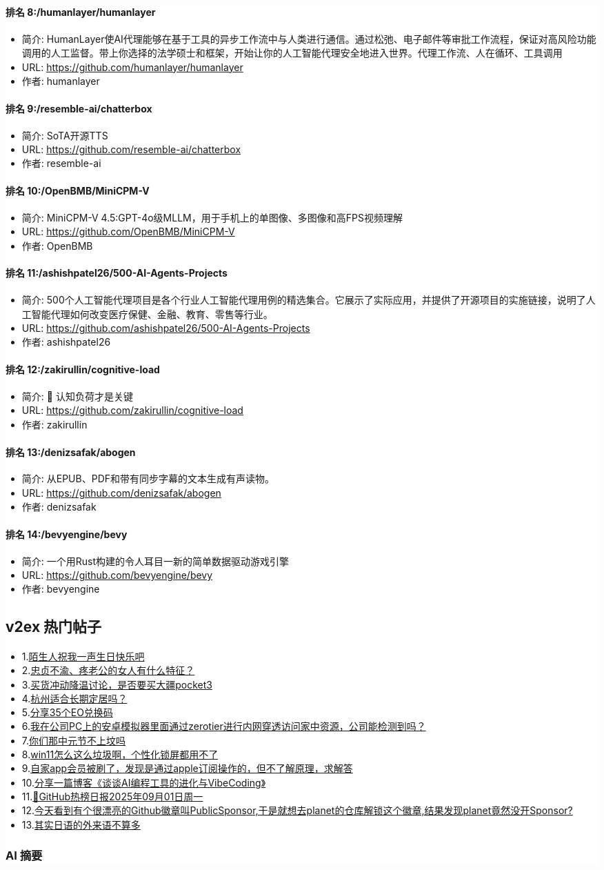#### 排名 8:/humanlayer/humanlayer
- 简介: HumanLayer使AI代理能够在基于工具的异步工作流中与人类进行通信。通过松弛、电子邮件等审批工作流程，保证对高风险功能调用的人工监督。带上你选择的法学硕士和框架，开始让你的人工智能代理安全地进入世界。代理工作流、人在循环、工具调用
- URL: https://github.com/humanlayer/humanlayer
- 作者: humanlayer 

#### 排名 9:/resemble-ai/chatterbox
- 简介: SoTA开源TTS
- URL: https://github.com/resemble-ai/chatterbox
- 作者: resemble-ai 

#### 排名 10:/OpenBMB/MiniCPM-V
- 简介: MiniCPM-V 4.5:GPT-4o级MLLM，用于手机上的单图像、多图像和高FPS视频理解
- URL: https://github.com/OpenBMB/MiniCPM-V
- 作者: OpenBMB 

#### 排名 11:/ashishpatel26/500-AI-Agents-Projects
- 简介: 500个人工智能代理项目是各个行业人工智能代理用例的精选集合。它展示了实际应用，并提供了开源项目的实施链接，说明了人工智能代理如何改变医疗保健、金融、教育、零售等行业。
- URL: https://github.com/ashishpatel26/500-AI-Agents-Projects
- 作者: ashishpatel26 

#### 排名 12:/zakirullin/cognitive-load
- 简介: 🧠 认知负荷才是关键
- URL: https://github.com/zakirullin/cognitive-load
- 作者: zakirullin 

#### 排名 13:/denizsafak/abogen
- 简介: 从EPUB、PDF和带有同步字幕的文本生成有声读物。
- URL: https://github.com/denizsafak/abogen
- 作者: denizsafak 

#### 排名 14:/bevyengine/bevy
- 简介: 一个用Rust构建的令人耳目一新的简单数据驱动游戏引擎
- URL: https://github.com/bevyengine/bevy
- 作者: bevyengine 

## v2ex 热门帖子

- 1.[陌生人祝我一声生日快乐吧](https://www.v2ex.com/t/1156452#reply73)
- 2.[忠贞不渝、疼老公的女人有什么特征？](https://www.v2ex.com/t/1156456#reply20)
- 3.[买货冲动降温讨论，是否要买大疆pocket3](https://www.v2ex.com/t/1156459#reply20)
- 4.[杭州适合长期定居吗？](https://www.v2ex.com/t/1156457#reply16)
- 5.[分享35个EO兑换码](https://www.v2ex.com/t/1156450#reply14)
- 6.[我在公司PC上的安卓模拟器里面通过zerotier进行内网穿透访问家中资源，公司能检测到吗？](https://www.v2ex.com/t/1156453#reply14)
- 7.[你们那中元节不上坟吗](https://www.v2ex.com/t/1156455#reply8)
- 8.[win11怎么这么垃圾啊，个性化锁屏都用不了](https://www.v2ex.com/t/1156445#reply3)
- 9.[自家app会员被刷了，发现是通过apple订阅操作的，但不了解原理，求解答](https://www.v2ex.com/t/1156449#reply3)
- 10.[分享一篇博客《谈谈AI编程工具的进化与VibeCoding》](https://www.v2ex.com/t/1156458#reply2)
- 11.[🚀GitHub热榜日报2025年09月01日周一](https://www.v2ex.com/t/1156448#reply0)
- 12.[今天看到有个很漂亮的Github徽章叫PublicSponsor,于是就想去planet的仓库解锁这个徽章,结果发现planet竟然没开Sponsor?](https://www.v2ex.com/t/1156451#reply0)
- 13.[其实日语的外来语不算多](https://www.v2ex.com/t/1156462#reply0)
### AI 摘要
